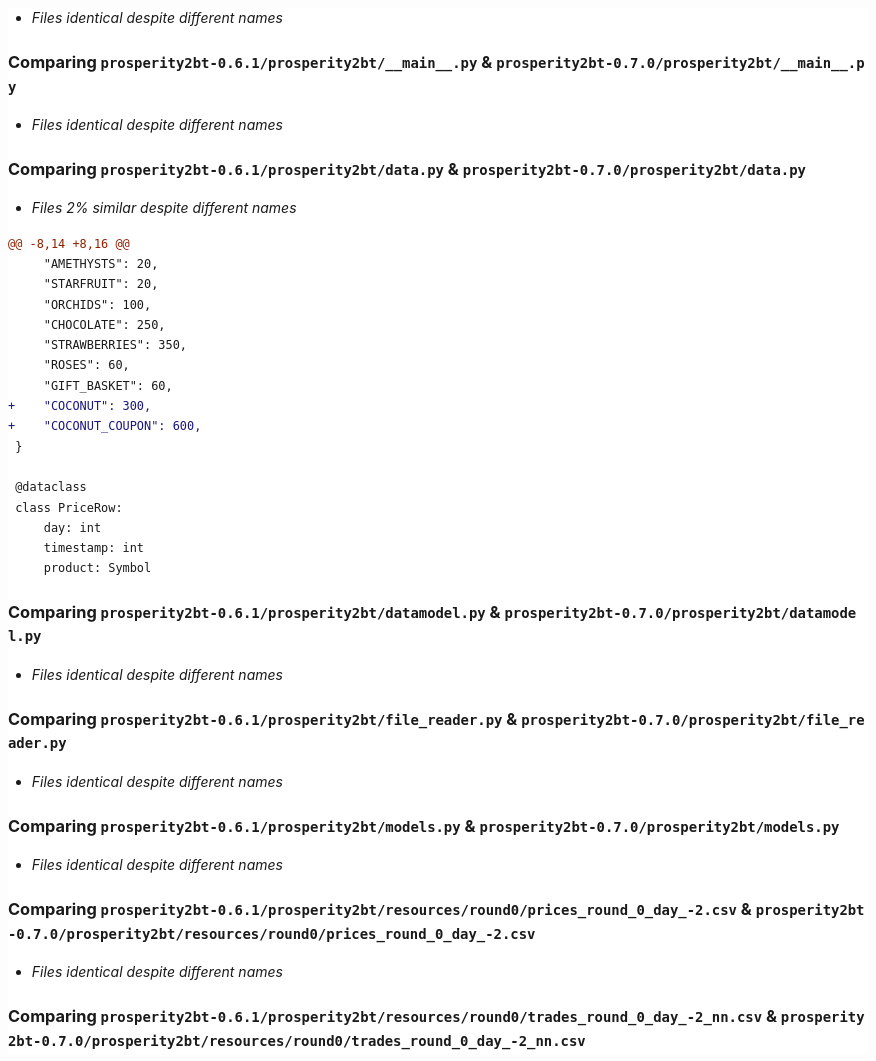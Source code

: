  * *Files identical despite different names*

### Comparing `prosperity2bt-0.6.1/prosperity2bt/__main__.py` & `prosperity2bt-0.7.0/prosperity2bt/__main__.py`

 * *Files identical despite different names*

### Comparing `prosperity2bt-0.6.1/prosperity2bt/data.py` & `prosperity2bt-0.7.0/prosperity2bt/data.py`

 * *Files 2% similar despite different names*

```diff
@@ -8,14 +8,16 @@
     "AMETHYSTS": 20,
     "STARFRUIT": 20,
     "ORCHIDS": 100,
     "CHOCOLATE": 250,
     "STRAWBERRIES": 350,
     "ROSES": 60,
     "GIFT_BASKET": 60,
+    "COCONUT": 300,
+    "COCONUT_COUPON": 600,
 }
 
 @dataclass
 class PriceRow:
     day: int
     timestamp: int
     product: Symbol
```

### Comparing `prosperity2bt-0.6.1/prosperity2bt/datamodel.py` & `prosperity2bt-0.7.0/prosperity2bt/datamodel.py`

 * *Files identical despite different names*

### Comparing `prosperity2bt-0.6.1/prosperity2bt/file_reader.py` & `prosperity2bt-0.7.0/prosperity2bt/file_reader.py`

 * *Files identical despite different names*

### Comparing `prosperity2bt-0.6.1/prosperity2bt/models.py` & `prosperity2bt-0.7.0/prosperity2bt/models.py`

 * *Files identical despite different names*

### Comparing `prosperity2bt-0.6.1/prosperity2bt/resources/round0/prices_round_0_day_-2.csv` & `prosperity2bt-0.7.0/prosperity2bt/resources/round0/prices_round_0_day_-2.csv`

 * *Files identical despite different names*

### Comparing `prosperity2bt-0.6.1/prosperity2bt/resources/round0/trades_round_0_day_-2_nn.csv` & `prosperity2bt-0.7.0/prosperity2bt/resources/round0/trades_round_0_day_-2_nn.csv`
